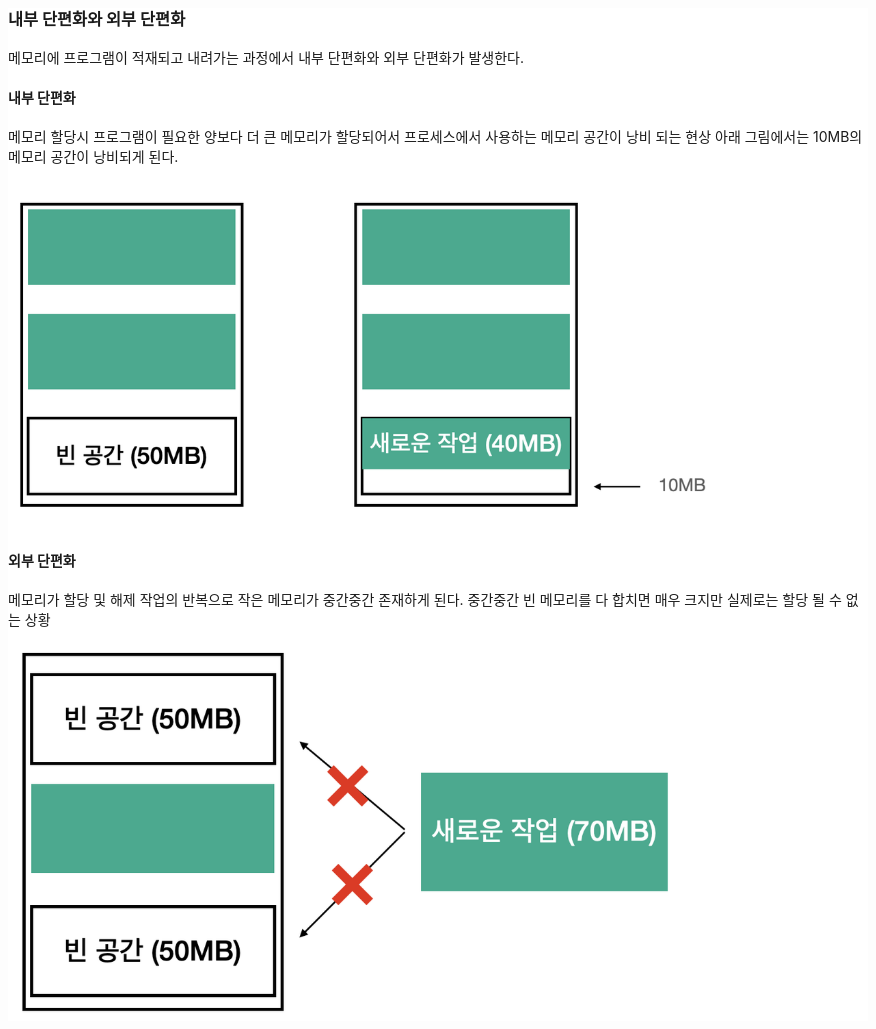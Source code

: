 
### 내부 단편화와 외부 단편화
메모리에 프로그램이 적재되고 내려가는 과정에서 내부 단편화와 외부 단편화가 발생한다.
#### 내부 단편화
메모리 할당시 프로그램이 필요한 양보다 더 큰 메모리가 할당되어서 프로세스에서 사용하는 메모리 공간이 낭비 되는 현상
아래 그림에서는 10MB의 메모리 공간이 낭비되게 된다.

<img src="/images/cs/내부단편화.png" width="700">

#### 외부 단편화
메모리가 할당 및 해제 작업의 반복으로 작은 메모리가 중간중간 존재하게 된다. 중간중간 빈 메모리를 다 합치면 매우 크지만 실제로는 할당 될 수 없는 상황

<img src="/images/cs/외부단편화.png" width="700">
